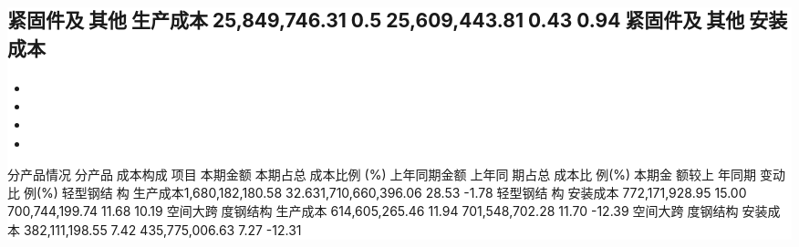紧固件及
其他
生产成本
25,849,746.31
0.5
25,609,443.81
0.43
0.94
紧固件及
其他
安装成本
-
-
-
-
-
分产品情况
分产品
成本构成
项目
本期金额
本期占总
成本比例
(%)
上年同期金额
上年同
期占总
成本比
例(%)
本期金
额较上
年同期
变动比
例(%)
轻型钢结
构
生产成本1,680,182,180.58
32.631,710,660,396.06
28.53
-1.78
轻型钢结
构
安装成本
772,171,928.95
15.00
700,744,199.74
11.68
10.19
空间大跨
度钢结构
生产成本
614,605,265.46
11.94
701,548,702.28
11.70
-12.39
空间大跨
度钢结构
安装成本
382,111,198.55
7.42
435,775,006.63
7.27
-12.31
